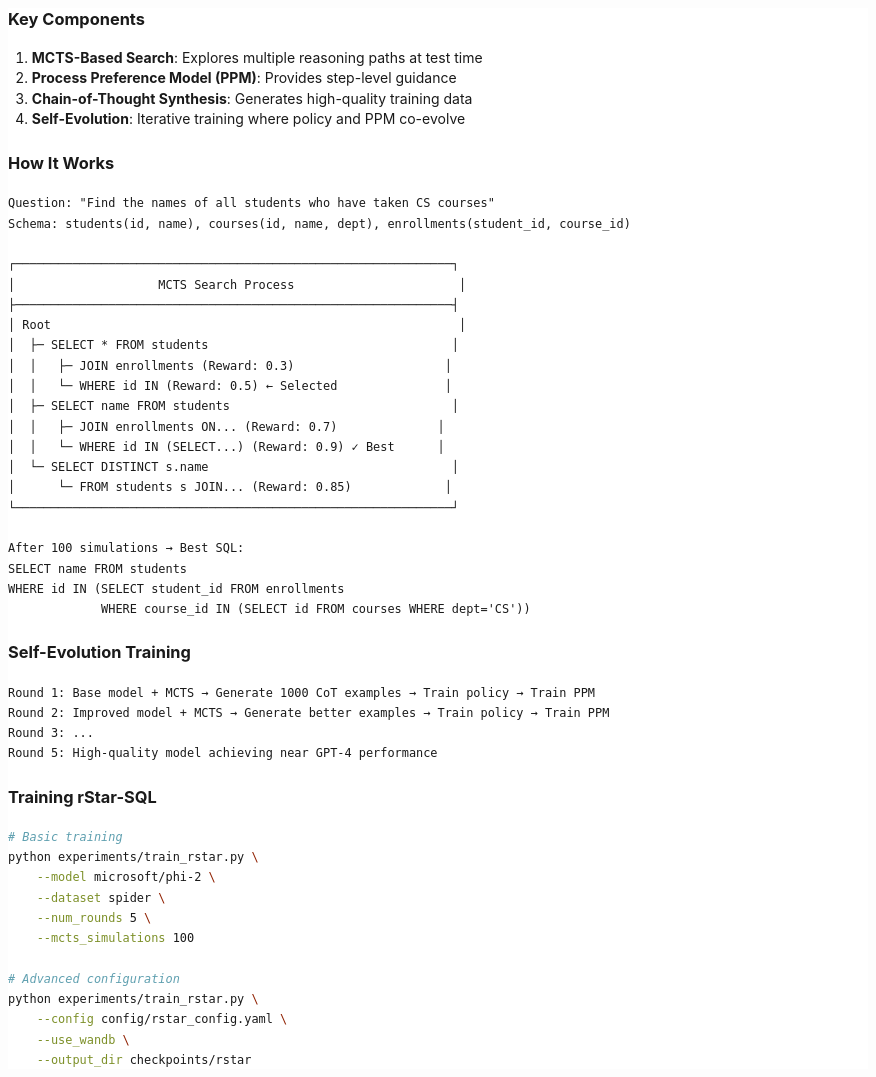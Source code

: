 ### Key Components

1. **MCTS-Based Search**: Explores multiple reasoning paths at test time
2. **Process Preference Model (PPM)**: Provides step-level guidance
3. **Chain-of-Thought Synthesis**: Generates high-quality training data
4. **Self-Evolution**: Iterative training where policy and PPM co-evolve

### How It Works

```
Question: "Find the names of all students who have taken CS courses"
Schema: students(id, name), courses(id, name, dept), enrollments(student_id, course_id)

┌─────────────────────────────────────────────────────────────┐
│                    MCTS Search Process                       │
├─────────────────────────────────────────────────────────────┤
│ Root                                                         │
│  ├─ SELECT * FROM students                                  │
│  │   ├─ JOIN enrollments (Reward: 0.3)                     │
│  │   └─ WHERE id IN (Reward: 0.5) ← Selected               │
│  ├─ SELECT name FROM students                               │
│  │   ├─ JOIN enrollments ON... (Reward: 0.7)              │
│  │   └─ WHERE id IN (SELECT...) (Reward: 0.9) ✓ Best      │
│  └─ SELECT DISTINCT s.name                                  │
│      └─ FROM students s JOIN... (Reward: 0.85)             │
└─────────────────────────────────────────────────────────────┘

After 100 simulations → Best SQL:
SELECT name FROM students 
WHERE id IN (SELECT student_id FROM enrollments 
             WHERE course_id IN (SELECT id FROM courses WHERE dept='CS'))
```

### Self-Evolution Training

```
Round 1: Base model + MCTS → Generate 1000 CoT examples → Train policy → Train PPM
Round 2: Improved model + MCTS → Generate better examples → Train policy → Train PPM
Round 3: ...
Round 5: High-quality model achieving near GPT-4 performance
```

### Training rStar-SQL

```bash
# Basic training
python experiments/train_rstar.py \
    --model microsoft/phi-2 \
    --dataset spider \
    --num_rounds 5 \
    --mcts_simulations 100

# Advanced configuration
python experiments/train_rstar.py \
    --config config/rstar_config.yaml \
    --use_wandb \
    --output_dir checkpoints/rstar
```
